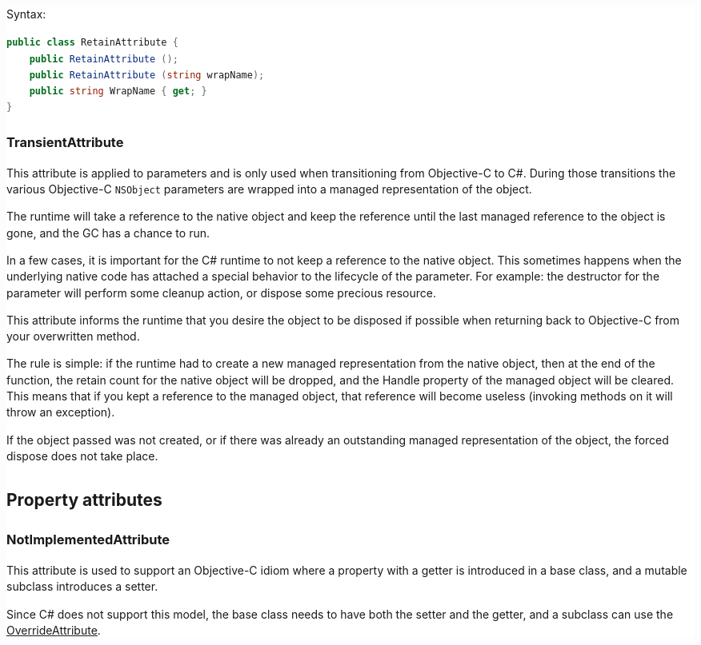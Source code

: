 Syntax:

```csharp
public class RetainAttribute {
    public RetainAttribute ();
    public RetainAttribute (string wrapName);
    public string WrapName { get; }
}
```

### TransientAttribute

This attribute is applied to parameters and is only used
when transitioning from Objective-C to C#.  During those
transitions the various Objective-C `NSObject` parameters are
wrapped into a managed representation of the object.

The runtime will take a reference to the native object and
keep the reference until the last managed reference to the
object is gone, and the GC has a chance to run.

In a few cases, it is important for the C# runtime to not
keep a reference to the native object.  This sometimes happens
when the underlying native code has attached a special
behavior to the lifecycle of the parameter.  For example: the
destructor for the parameter will perform some cleanup action,
or dispose some precious resource.

This attribute informs the runtime that you desire the
object to be disposed if possible when returning back to
Objective-C from your overwritten method.

The rule is simple: if the runtime had to create a new
managed representation from the native object, then at the end
of the function, the retain count for the native object will
be dropped, and the Handle property of the managed object will be
cleared.   This means that if you kept a reference to the
managed object, that reference will become useless (invoking
methods on it will throw an exception).

If the object passed was not created, or if there was
already an outstanding managed representation of the object,
the forced dispose does not take place. 

## Property attributes

<a name="NotImplementedAttribute"></a>

### NotImplementedAttribute

This attribute is used to support an Objective-C idiom where a
property with a getter is introduced in a base class, and a mutable
subclass introduces a setter.

Since C# does not support this model, the base class needs to have
both the setter and the getter, and a subclass can use the
[OverrideAttribute](#OverrideAttribute).
